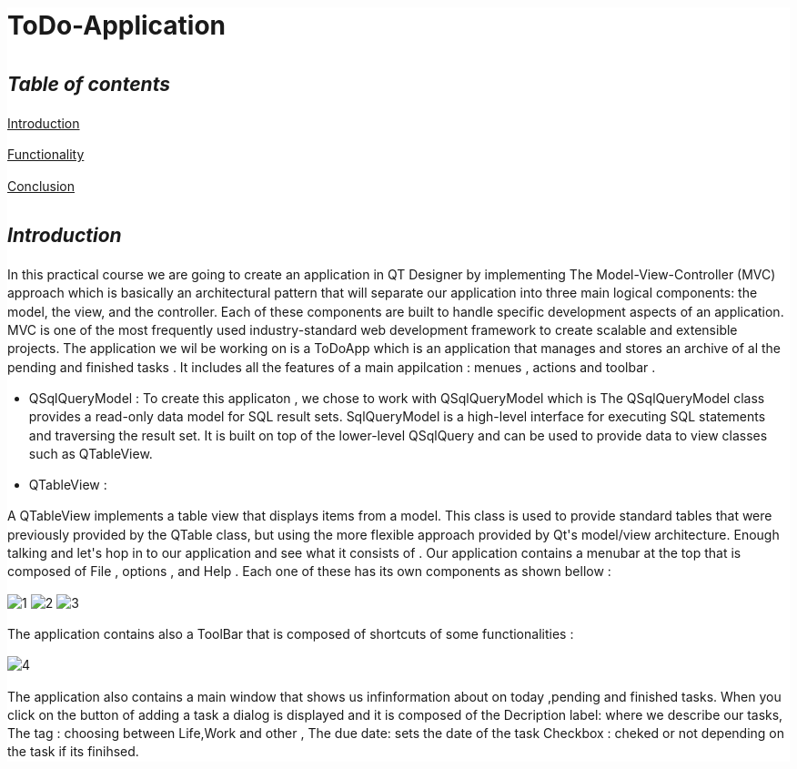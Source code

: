 # ToDo-Application 

*<h2>Table of contents</h2>*

   [Introduction](#Introduction)
  
   [Functionality](#Functionality)
   
   [Conclusion](#Conclusion)
   

*<h2>Introduction</h2>*

In this practical course we are going to create an application in QT Designer by implementing The Model-View-Controller (MVC) approach which is basically an architectural pattern that will separate our application into three main logical components: the model, the view, and the controller. Each of these components are built to handle specific development aspects of an application. MVC is one of the most frequently used industry-standard web development framework to create scalable and extensible projects. The application we wil be working on is a ToDoApp which is an application that manages and stores an archive of al the pending and finished tasks . It includes all the features of a main appilcation : menues , actions and toolbar .

* QSqlQueryModel :
To create this applicaton , we chose to work with QSqlQueryModel which is The QSqlQueryModel class provides a read-only data model for SQL result sets.
SqlQueryModel is a high-level interface for executing SQL statements and traversing the result set. It is built on top of the lower-level QSqlQuery and can be used to provide data to view classes such as QTableView.

* QTableView :

A QTableView implements a table view that displays items from a model. This class is used to provide standard tables that were previously provided by the QTable class, but using the more flexible approach provided by Qt's model/view architecture.
Enough talking and let's hop in to our application and see what it consists of  . Our application contains a menubar at the top that is composed of File , options , and Help . Each one of these has its own components as shown bellow :


![1](https://user-images.githubusercontent.com/98289987/150703426-a729b9f8-5be2-411d-99bc-6f2f1f8f5234.jpeg)
![2](https://user-images.githubusercontent.com/98289987/150703429-ebd148a1-662e-46f3-8e77-648c3947e689.jpeg)
![3](https://user-images.githubusercontent.com/98289987/150703430-01c0e6db-dd97-4351-b658-09df76439810.jpeg)


The application contains also a ToolBar that is composed of shortcuts of some functionalities : 

![4](https://user-images.githubusercontent.com/98289987/150703434-c1f27bb8-1759-4fcb-9499-457ef9b50834.PNG)


The application also contains a main window that shows us infinformation about  on today ,pending and finished tasks. 
When you click on the button of adding a task a dialog is displayed and it is composed of the Decription label: where we describe our tasks,  The tag : choosing between Life,Work and other ,
The due date: sets  the date of the task
Checkbox : cheked or not depending on the task if its finihsed.
